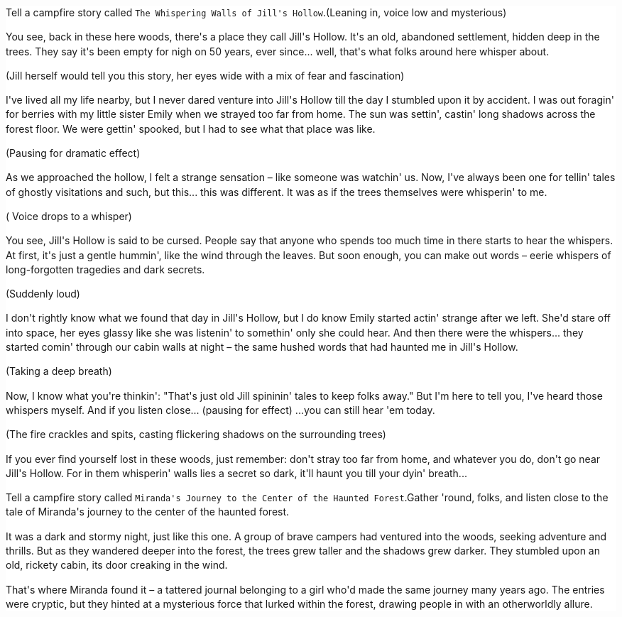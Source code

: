 Tell a campfire story called `The Whispering Walls of Jill's Hollow`.<start>(Leaning in, voice low and mysterious)

You see, back in these here woods, there's a place they call Jill's Hollow. It's an old, abandoned settlement, hidden deep in the trees. They say it's been empty for nigh on 50 years, ever since... well, that's what folks around here whisper about.

(Jill herself would tell you this story, her eyes wide with a mix of fear and fascination)

I've lived all my life nearby, but I never dared venture into Jill's Hollow till the day I stumbled upon it by accident. I was out foragin' for berries with my little sister Emily when we strayed too far from home. The sun was settin', castin' long shadows across the forest floor. We were gettin' spooked, but I had to see what that place was like.

(Pausing for dramatic effect)

As we approached the hollow, I felt a strange sensation – like someone was watchin' us. Now, I've always been one for tellin' tales of ghostly visitations and such, but this... this was different. It was as if the trees themselves were whisperin' to me.

( Voice drops to a whisper)

You see, Jill's Hollow is said to be cursed. People say that anyone who spends too much time in there starts to hear the whispers. At first, it's just a gentle hummin', like the wind through the leaves. But soon enough, you can make out words – eerie whispers of long-forgotten tragedies and dark secrets.

(Suddenly loud)

I don't rightly know what we found that day in Jill's Hollow, but I do know Emily started actin' strange after we left. She'd stare off into space, her eyes glassy like she was listenin' to somethin' only she could hear. And then there were the whispers... they started comin' through our cabin walls at night – the same hushed words that had haunted me in Jill's Hollow.

(Taking a deep breath)

Now, I know what you're thinkin': "That's just old Jill spininin' tales to keep folks away." But I'm here to tell you, I've heard those whispers myself. And if you listen close... (pausing for effect) ...you can still hear 'em today.

(The fire crackles and spits, casting flickering shadows on the surrounding trees)

If you ever find yourself lost in these woods, just remember: don't stray too far from home, and whatever you do, don't go near Jill's Hollow. For in them whisperin' walls lies a secret so dark, it'll haunt you till your dyin' breath...<end>

Tell a campfire story called `Miranda's Journey to the Center of the Haunted Forest`.<start>Gather 'round, folks, and listen close to the tale of Miranda's journey to the center of the haunted forest.

It was a dark and stormy night, just like this one. A group of brave campers had ventured into the woods, seeking adventure and thrills. But as they wandered deeper into the forest, the trees grew taller and the shadows grew darker. They stumbled upon an old, rickety cabin, its door creaking in the wind.

That's where Miranda found it – a tattered journal belonging to a girl who'd made the same journey many years ago. The entries were cryptic, but they hinted at a mysterious force that lurked within the forest, drawing people in with an otherworldly allure.
